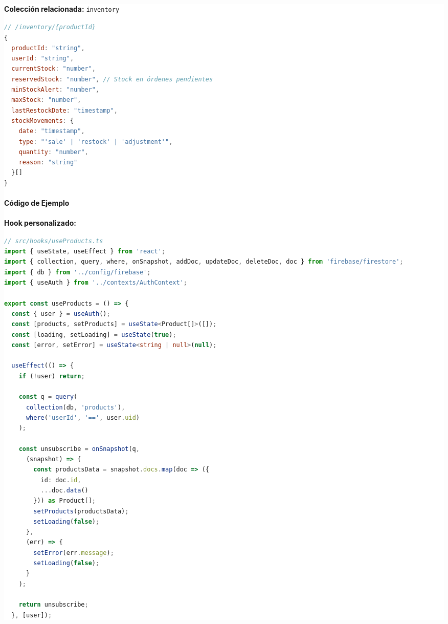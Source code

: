 ```javascript
```

**Colección relacionada:** `inventory`
```javascript
// /inventory/{productId}
{
  productId: "string",
  userId: "string",
  currentStock: "number",
  reservedStock: "number", // Stock en órdenes pendientes
  minStockAlert: "number",
  maxStock: "number",
  lastRestockDate: "timestamp",
  stockMovements: {
    date: "timestamp",
    type: "'sale' | 'restock' | 'adjustment'",
    quantity: "number",
    reason: "string"
  }[]
}
```

#### Código de Ejemplo

**Hook personalizado:**
```typescript
// src/hooks/useProducts.ts
import { useState, useEffect } from 'react';
import { collection, query, where, onSnapshot, addDoc, updateDoc, deleteDoc, doc } from 'firebase/firestore';
import { db } from '../config/firebase';
import { useAuth } from '../contexts/AuthContext';

export const useProducts = () => {
  const { user } = useAuth();
  const [products, setProducts] = useState<Product[]>([]);
  const [loading, setLoading] = useState(true);
  const [error, setError] = useState<string | null>(null);

  useEffect(() => {
    if (!user) return;

    const q = query(
      collection(db, 'products'),
      where('userId', '==', user.uid)
    );

    const unsubscribe = onSnapshot(q, 
      (snapshot) => {
        const productsData = snapshot.docs.map(doc => ({
          id: doc.id,
          ...doc.data()
        })) as Product[];
        setProducts(productsData);
        setLoading(false);
      },
      (err) => {
        setError(err.message);
        setLoading(false);
      }
    );

    return unsubscribe;
  }, [user]);
```